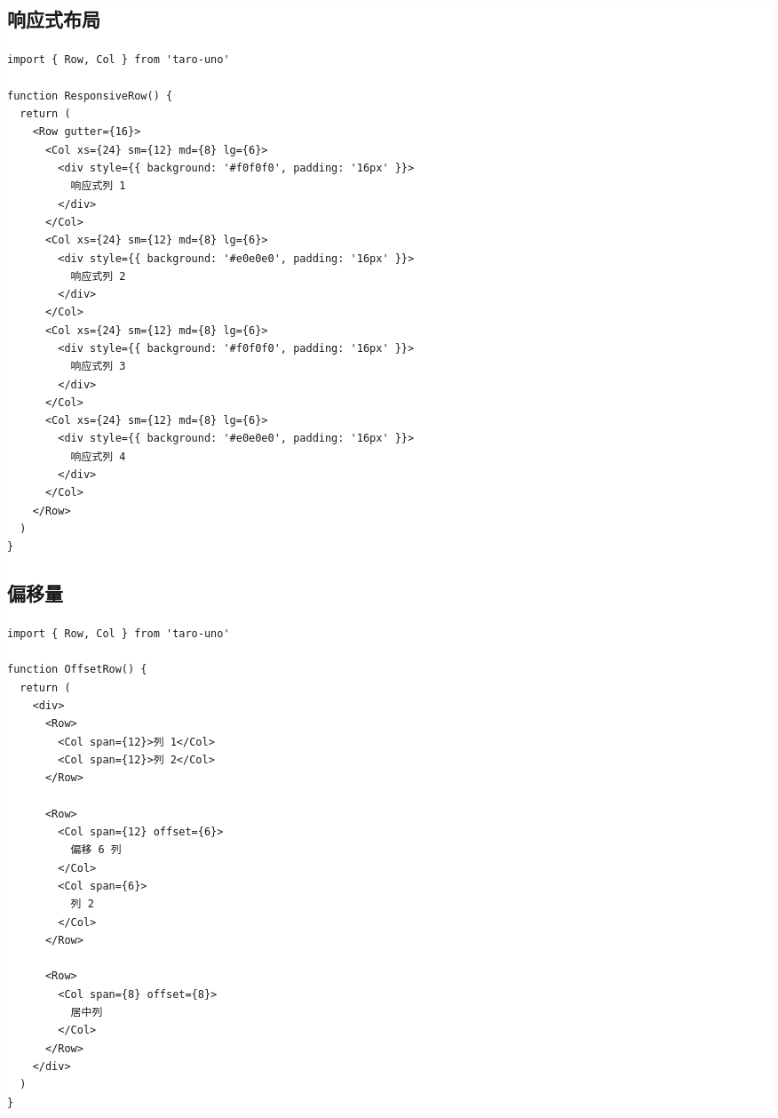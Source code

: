 ## 响应式布局

```tsx
import { Row, Col } from 'taro-uno'

function ResponsiveRow() {
  return (
    <Row gutter={16}>
      <Col xs={24} sm={12} md={8} lg={6}>
        <div style={{ background: '#f0f0f0', padding: '16px' }}>
          响应式列 1
        </div>
      </Col>
      <Col xs={24} sm={12} md={8} lg={6}>
        <div style={{ background: '#e0e0e0', padding: '16px' }}>
          响应式列 2
        </div>
      </Col>
      <Col xs={24} sm={12} md={8} lg={6}>
        <div style={{ background: '#f0f0f0', padding: '16px' }}>
          响应式列 3
        </div>
      </Col>
      <Col xs={24} sm={12} md={8} lg={6}>
        <div style={{ background: '#e0e0e0', padding: '16px' }}>
          响应式列 4
        </div>
      </Col>
    </Row>
  )
}
```

## 偏移量

```tsx
import { Row, Col } from 'taro-uno'

function OffsetRow() {
  return (
    <div>
      <Row>
        <Col span={12}>列 1</Col>
        <Col span={12}>列 2</Col>
      </Row>
      
      <Row>
        <Col span={12} offset={6}>
          偏移 6 列
        </Col>
        <Col span={6}>
          列 2
        </Col>
      </Row>
      
      <Row>
        <Col span={8} offset={8}>
          居中列
        </Col>
      </Row>
    </div>
  )
}
```